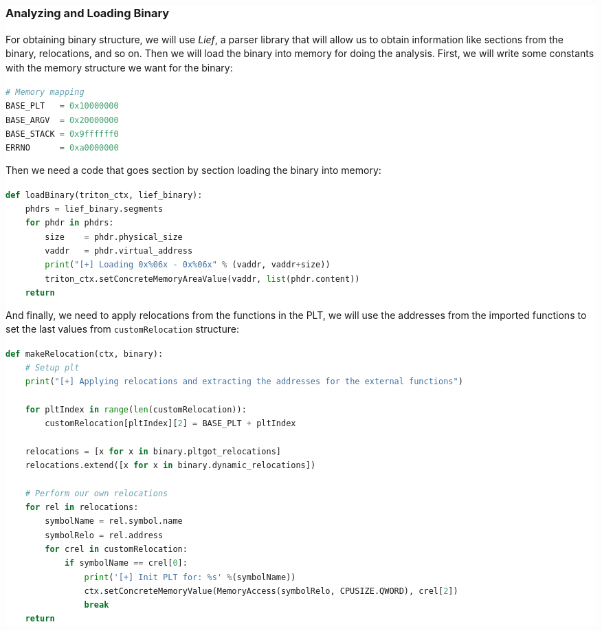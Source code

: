 
### Analyzing and Loading Binary

For obtaining binary structure, we will use *Lief*, a parser library that will allow us to obtain information like sections from the binary, relocations, and so on. Then we will load the binary into memory for doing the analysis. First, we will write some constants with the memory structure we want for the binary:

```python
# Memory mapping
BASE_PLT   = 0x10000000
BASE_ARGV  = 0x20000000
BASE_STACK = 0x9ffffff0
ERRNO      = 0xa0000000
```

Then we need a code that goes section by section loading the binary into memory:

```python
def loadBinary(triton_ctx, lief_binary):
    phdrs = lief_binary.segments
    for phdr in phdrs:
        size    = phdr.physical_size
        vaddr   = phdr.virtual_address
        print("[+] Loading 0x%06x - 0x%06x" % (vaddr, vaddr+size))
        triton_ctx.setConcreteMemoryAreaValue(vaddr, list(phdr.content))
    return
```

And finally, we need to apply relocations from the functions in the PLT, we will use the addresses from the imported functions to set the last values from `customRelocation` structure:

```python
def makeRelocation(ctx, binary):
    # Setup plt
    print("[+] Applying relocations and extracting the addresses for the external functions")

    for pltIndex in range(len(customRelocation)):
        customRelocation[pltIndex][2] = BASE_PLT + pltIndex

    relocations = [x for x in binary.pltgot_relocations]
    relocations.extend([x for x in binary.dynamic_relocations])

    # Perform our own relocations
    for rel in relocations:
        symbolName = rel.symbol.name
        symbolRelo = rel.address
        for crel in customRelocation:
            if symbolName == crel[0]:
                print('[+] Init PLT for: %s' %(symbolName))
                ctx.setConcreteMemoryValue(MemoryAccess(symbolRelo, CPUSIZE.QWORD), crel[2])
                break
    return
```
